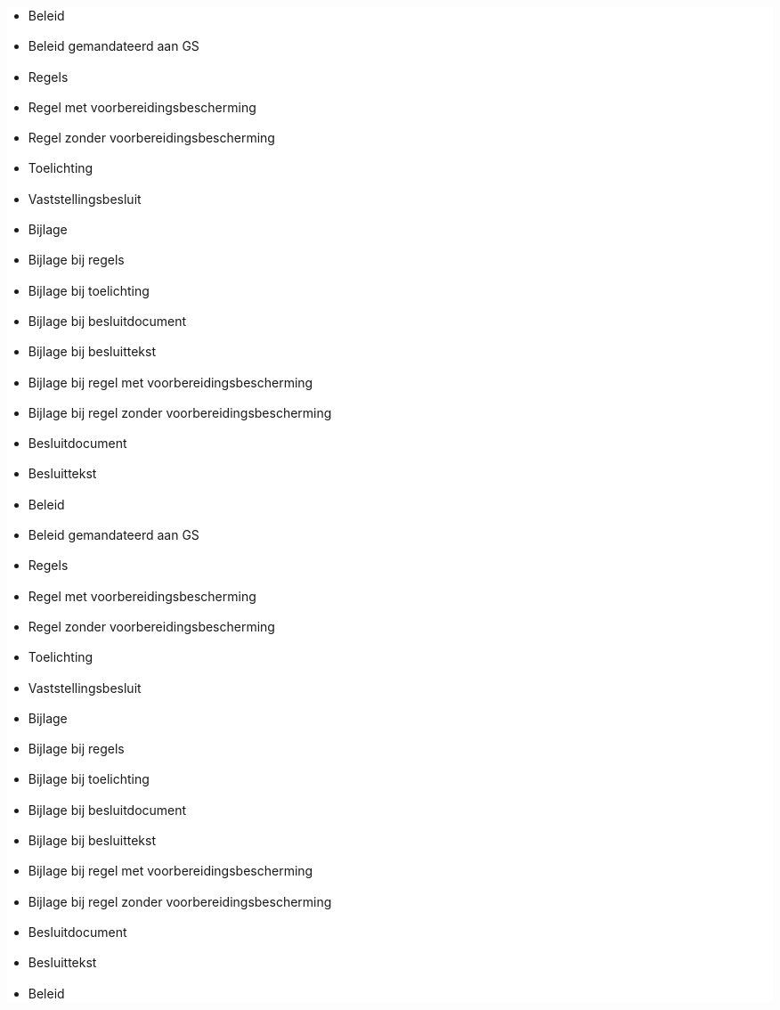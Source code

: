 * Beleid

* Beleid gemandateerd aan GS

* Regels

* Regel met voorbereidingsbescherming

* Regel zonder voorbereidingsbescherming

* Toelichting

* Vaststellingsbesluit

* Bijlage

* Bijlage bij regels

* Bijlage bij toelichting

* Bijlage bij besluitdocument

* Bijlage bij besluittekst

* Bijlage bij regel met voorbereidingsbescherming

* Bijlage bij regel zonder voorbereidingsbescherming

* Besluitdocument

* Besluittekst

* Beleid

* Beleid gemandateerd aan GS

* Regels

* Regel met voorbereidingsbescherming

* Regel zonder voorbereidingsbescherming

* Toelichting

* Vaststellingsbesluit

* Bijlage

* Bijlage bij regels

* Bijlage bij toelichting

* Bijlage bij besluitdocument

* Bijlage bij besluittekst

* Bijlage bij regel met voorbereidingsbescherming

* Bijlage bij regel zonder voorbereidingsbescherming

* Besluitdocument

* Besluittekst

* Beleid
